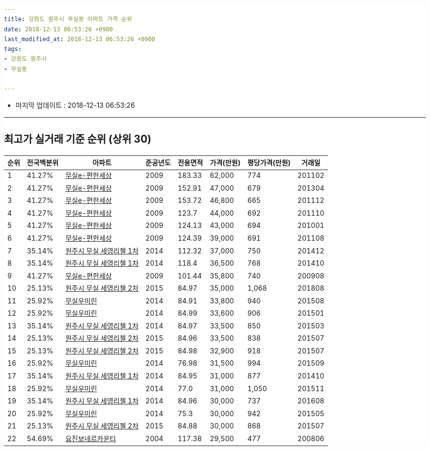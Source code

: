 ```yaml
---
title: 강원도 원주시 무실동 아파트 가격 순위
date: 2018-12-13 06:53:26 +0900
last_modified_at: 2018-12-13 06:53:26 +0900
tags:
- 강원도 원주시
- 무실동

---
```


* 마지막 업데이트 : 2018-12-13 06:53:26

---

## 최고가 실거래 기준 순위 (상위 30)


|순위|전국백분위|아파트|준공년도|전용면적|가격(만원)|평당가격(만원)|거래일|
|---|---|---|---|---|---|---|---|
|1|41.27%|[무실e-편한세상](https://search.naver.com/search.naver?query=%EA%B0%95%EC%9B%90%EB%8F%84+%EC%9B%90%EC%A3%BC%EC%8B%9C+%EB%AC%B4%EC%8B%A4%EB%8F%99+%EB%AC%B4%EC%8B%A4e-%ED%8E%B8%ED%95%9C%EC%84%B8%EC%83%81)|2009|183.33|62,000|774|201102|
|2|41.27%|[무실e-편한세상](https://search.naver.com/search.naver?query=%EA%B0%95%EC%9B%90%EB%8F%84+%EC%9B%90%EC%A3%BC%EC%8B%9C+%EB%AC%B4%EC%8B%A4%EB%8F%99+%EB%AC%B4%EC%8B%A4e-%ED%8E%B8%ED%95%9C%EC%84%B8%EC%83%81)|2009|152.91|47,000|679|201304|
|3|41.27%|[무실e-편한세상](https://search.naver.com/search.naver?query=%EA%B0%95%EC%9B%90%EB%8F%84+%EC%9B%90%EC%A3%BC%EC%8B%9C+%EB%AC%B4%EC%8B%A4%EB%8F%99+%EB%AC%B4%EC%8B%A4e-%ED%8E%B8%ED%95%9C%EC%84%B8%EC%83%81)|2009|153.72|46,800|665|201112|
|4|41.27%|[무실e-편한세상](https://search.naver.com/search.naver?query=%EA%B0%95%EC%9B%90%EB%8F%84+%EC%9B%90%EC%A3%BC%EC%8B%9C+%EB%AC%B4%EC%8B%A4%EB%8F%99+%EB%AC%B4%EC%8B%A4e-%ED%8E%B8%ED%95%9C%EC%84%B8%EC%83%81)|2009|123.7|44,000|692|201110|
|5|41.27%|[무실e-편한세상](https://search.naver.com/search.naver?query=%EA%B0%95%EC%9B%90%EB%8F%84+%EC%9B%90%EC%A3%BC%EC%8B%9C+%EB%AC%B4%EC%8B%A4%EB%8F%99+%EB%AC%B4%EC%8B%A4e-%ED%8E%B8%ED%95%9C%EC%84%B8%EC%83%81)|2009|124.13|43,000|694|201001|
|6|41.27%|[무실e-편한세상](https://search.naver.com/search.naver?query=%EA%B0%95%EC%9B%90%EB%8F%84+%EC%9B%90%EC%A3%BC%EC%8B%9C+%EB%AC%B4%EC%8B%A4%EB%8F%99+%EB%AC%B4%EC%8B%A4e-%ED%8E%B8%ED%95%9C%EC%84%B8%EC%83%81)|2009|124.39|39,000|691|201108|
|7|35.14%|[원주시 무실 세영리첼 1차](https://search.naver.com/search.naver?query=%EA%B0%95%EC%9B%90%EB%8F%84+%EC%9B%90%EC%A3%BC%EC%8B%9C+%EB%AC%B4%EC%8B%A4%EB%8F%99+%EC%9B%90%EC%A3%BC%EC%8B%9C+%EB%AC%B4%EC%8B%A4+%EC%84%B8%EC%98%81%EB%A6%AC%EC%B2%BC+1%EC%B0%A8)|2014|112.32|37,000|750|201412|
|8|35.14%|[원주시 무실 세영리첼 1차](https://search.naver.com/search.naver?query=%EA%B0%95%EC%9B%90%EB%8F%84+%EC%9B%90%EC%A3%BC%EC%8B%9C+%EB%AC%B4%EC%8B%A4%EB%8F%99+%EC%9B%90%EC%A3%BC%EC%8B%9C+%EB%AC%B4%EC%8B%A4+%EC%84%B8%EC%98%81%EB%A6%AC%EC%B2%BC+1%EC%B0%A8)|2014|118.4|36,500|768|201410|
|9|41.27%|[무실e-편한세상](https://search.naver.com/search.naver?query=%EA%B0%95%EC%9B%90%EB%8F%84+%EC%9B%90%EC%A3%BC%EC%8B%9C+%EB%AC%B4%EC%8B%A4%EB%8F%99+%EB%AC%B4%EC%8B%A4e-%ED%8E%B8%ED%95%9C%EC%84%B8%EC%83%81)|2009|101.44|35,800|740|200908|
|10|25.13%|[원주시 무실 세영리첼 2차](https://search.naver.com/search.naver?query=%EA%B0%95%EC%9B%90%EB%8F%84+%EC%9B%90%EC%A3%BC%EC%8B%9C+%EB%AC%B4%EC%8B%A4%EB%8F%99+%EC%9B%90%EC%A3%BC%EC%8B%9C+%EB%AC%B4%EC%8B%A4+%EC%84%B8%EC%98%81%EB%A6%AC%EC%B2%BC+2%EC%B0%A8)|2015|84.97|35,000|1,068|201808|
|11|25.92%|[무실우미린](https://search.naver.com/search.naver?query=%EA%B0%95%EC%9B%90%EB%8F%84+%EC%9B%90%EC%A3%BC%EC%8B%9C+%EB%AC%B4%EC%8B%A4%EB%8F%99+%EB%AC%B4%EC%8B%A4%EC%9A%B0%EB%AF%B8%EB%A6%B0)|2014|84.91|33,800|940|201508|
|12|25.92%|[무실우미린](https://search.naver.com/search.naver?query=%EA%B0%95%EC%9B%90%EB%8F%84+%EC%9B%90%EC%A3%BC%EC%8B%9C+%EB%AC%B4%EC%8B%A4%EB%8F%99+%EB%AC%B4%EC%8B%A4%EC%9A%B0%EB%AF%B8%EB%A6%B0)|2014|84.99|33,600|906|201501|
|13|35.14%|[원주시 무실 세영리첼 1차](https://search.naver.com/search.naver?query=%EA%B0%95%EC%9B%90%EB%8F%84+%EC%9B%90%EC%A3%BC%EC%8B%9C+%EB%AC%B4%EC%8B%A4%EB%8F%99+%EC%9B%90%EC%A3%BC%EC%8B%9C+%EB%AC%B4%EC%8B%A4+%EC%84%B8%EC%98%81%EB%A6%AC%EC%B2%BC+1%EC%B0%A8)|2014|84.97|33,500|850|201503|
|14|25.13%|[원주시 무실 세영리첼 2차](https://search.naver.com/search.naver?query=%EA%B0%95%EC%9B%90%EB%8F%84+%EC%9B%90%EC%A3%BC%EC%8B%9C+%EB%AC%B4%EC%8B%A4%EB%8F%99+%EC%9B%90%EC%A3%BC%EC%8B%9C+%EB%AC%B4%EC%8B%A4+%EC%84%B8%EC%98%81%EB%A6%AC%EC%B2%BC+2%EC%B0%A8)|2015|84.96|33,500|838|201507|
|15|25.13%|[원주시 무실 세영리첼 2차](https://search.naver.com/search.naver?query=%EA%B0%95%EC%9B%90%EB%8F%84+%EC%9B%90%EC%A3%BC%EC%8B%9C+%EB%AC%B4%EC%8B%A4%EB%8F%99+%EC%9B%90%EC%A3%BC%EC%8B%9C+%EB%AC%B4%EC%8B%A4+%EC%84%B8%EC%98%81%EB%A6%AC%EC%B2%BC+2%EC%B0%A8)|2015|84.98|32,900|918|201507|
|16|25.92%|[무실우미린](https://search.naver.com/search.naver?query=%EA%B0%95%EC%9B%90%EB%8F%84+%EC%9B%90%EC%A3%BC%EC%8B%9C+%EB%AC%B4%EC%8B%A4%EB%8F%99+%EB%AC%B4%EC%8B%A4%EC%9A%B0%EB%AF%B8%EB%A6%B0)|2014|76.98|31,500|994|201509|
|17|35.14%|[원주시 무실 세영리첼 1차](https://search.naver.com/search.naver?query=%EA%B0%95%EC%9B%90%EB%8F%84+%EC%9B%90%EC%A3%BC%EC%8B%9C+%EB%AC%B4%EC%8B%A4%EB%8F%99+%EC%9B%90%EC%A3%BC%EC%8B%9C+%EB%AC%B4%EC%8B%A4+%EC%84%B8%EC%98%81%EB%A6%AC%EC%B2%BC+1%EC%B0%A8)|2014|84.95|31,000|877|201410|
|18|25.92%|[무실우미린](https://search.naver.com/search.naver?query=%EA%B0%95%EC%9B%90%EB%8F%84+%EC%9B%90%EC%A3%BC%EC%8B%9C+%EB%AC%B4%EC%8B%A4%EB%8F%99+%EB%AC%B4%EC%8B%A4%EC%9A%B0%EB%AF%B8%EB%A6%B0)|2014|77.0|31,000|1,050|201511|
|19|35.14%|[원주시 무실 세영리첼 1차](https://search.naver.com/search.naver?query=%EA%B0%95%EC%9B%90%EB%8F%84+%EC%9B%90%EC%A3%BC%EC%8B%9C+%EB%AC%B4%EC%8B%A4%EB%8F%99+%EC%9B%90%EC%A3%BC%EC%8B%9C+%EB%AC%B4%EC%8B%A4+%EC%84%B8%EC%98%81%EB%A6%AC%EC%B2%BC+1%EC%B0%A8)|2014|84.96|30,000|737|201608|
|20|25.92%|[무실우미린](https://search.naver.com/search.naver?query=%EA%B0%95%EC%9B%90%EB%8F%84+%EC%9B%90%EC%A3%BC%EC%8B%9C+%EB%AC%B4%EC%8B%A4%EB%8F%99+%EB%AC%B4%EC%8B%A4%EC%9A%B0%EB%AF%B8%EB%A6%B0)|2014|75.3|30,000|942|201505|
|21|25.13%|[원주시 무실 세영리첼 2차](https://search.naver.com/search.naver?query=%EA%B0%95%EC%9B%90%EB%8F%84+%EC%9B%90%EC%A3%BC%EC%8B%9C+%EB%AC%B4%EC%8B%A4%EB%8F%99+%EC%9B%90%EC%A3%BC%EC%8B%9C+%EB%AC%B4%EC%8B%A4+%EC%84%B8%EC%98%81%EB%A6%AC%EC%B2%BC+2%EC%B0%A8)|2015|84.88|30,000|868|201507|
|22|54.69%|[요진보네르카운티](https://search.naver.com/search.naver?query=%EA%B0%95%EC%9B%90%EB%8F%84+%EC%9B%90%EC%A3%BC%EC%8B%9C+%EB%AC%B4%EC%8B%A4%EB%8F%99+%EC%9A%94%EC%A7%84%EB%B3%B4%EB%84%A4%EB%A5%B4%EC%B9%B4%EC%9A%B4%ED%8B%B0)|2004|117.38|29,500|477|200806|